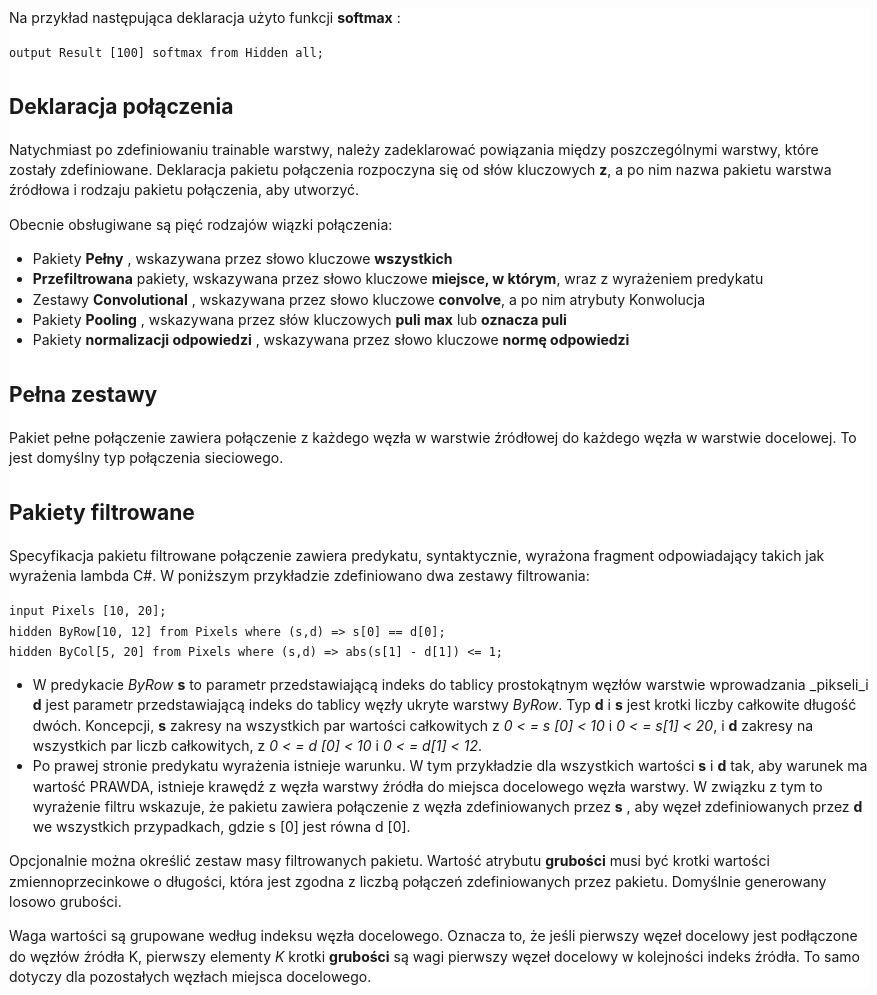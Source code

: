 Na przykład następująca deklaracja użyto funkcji **softmax** :  

    output Result [100] softmax from Hidden all;  

## <a name="connection-declaration"></a>Deklaracja połączenia
Natychmiast po zdefiniowaniu trainable warstwy, należy zadeklarować powiązania między poszczególnymi warstwy, które zostały zdefiniowane. Deklaracja pakietu połączenia rozpoczyna się od słów kluczowych **z**, a po nim nazwa pakietu warstwa źródłowa i rodzaju pakietu połączenia, aby utworzyć.   

Obecnie obsługiwane są pięć rodzajów wiązki połączenia:  

-   Pakiety **Pełny** , wskazywana przez słowo kluczowe **wszystkich**
-   **Przefiltrowana** pakiety, wskazywana przez słowo kluczowe **miejsce, w którym**, wraz z wyrażeniem predykatu
-   Zestawy **Convolutional** , wskazywana przez słowo kluczowe **convolve**, a po nim atrybuty Konwolucja
-   Pakiety **Pooling** , wskazywana przez słów kluczowych **puli max** lub **oznacza puli**
-   Pakiety **normalizacji odpowiedzi** , wskazywana przez słowo kluczowe **normę odpowiedzi**      

## <a name="full-bundles"></a>Pełna zestawy  

Pakiet pełne połączenie zawiera połączenie z każdego węzła w warstwie źródłowej do każdego węzła w warstwie docelowej. To jest domyślny typ połączenia sieciowego.  

## <a name="filtered-bundles"></a>Pakiety filtrowane
Specyfikacja pakietu filtrowane połączenie zawiera predykatu, syntaktycznie, wyrażona fragment odpowiadający takich jak wyrażenia lambda C#. W poniższym przykładzie zdefiniowano dwa zestawy filtrowania:  

    input Pixels [10, 20];
    hidden ByRow[10, 12] from Pixels where (s,d) => s[0] == d[0];
    hidden ByCol[5, 20] from Pixels where (s,d) => abs(s[1] - d[1]) <= 1;  

-   W predykacie _ByRow_ **s** to parametr przedstawiającą indeks do tablicy prostokątnym węzłów warstwie wprowadzania _pikseli_i **d** jest parametr przedstawiającą indeks do tablicy węzły ukryte warstwy _ByRow_. Typ **d** i **s** jest krotki liczby całkowite długość dwóch. Koncepcji, **s** zakresy na wszystkich par wartości całkowitych z _0 < = s [0] < 10_ i _0 < = s[1] < 20_, i **d** zakresy na wszystkich par liczb całkowitych, z _0 < = d [0] < 10_ i _0 < = d[1] < 12_. 
-   Po prawej stronie predykatu wyrażenia istnieje warunku. W tym przykładzie dla wszystkich wartości **s** i **d** tak, aby warunek ma wartość PRAWDA, istnieje krawędź z węzła warstwy źródła do miejsca docelowego węzła warstwy. W związku z tym to wyrażenie filtru wskazuje, że pakietu zawiera połączenie z węzła zdefiniowanych przez **s** , aby węzeł zdefiniowanych przez **d** we wszystkich przypadkach, gdzie s [0] jest równa d [0].  

Opcjonalnie można określić zestaw masy filtrowanych pakietu. Wartość atrybutu **grubości** musi być krotki wartości zmiennoprzecinkowe o długości, która jest zgodna z liczbą połączeń zdefiniowanych przez pakietu. Domyślnie generowany losowo grubości.  

Waga wartości są grupowane według indeksu węzła docelowego. Oznacza to, że jeśli pierwszy węzeł docelowy jest podłączone do węzłów źródła K, pierwszy elementy _K_ krotki **grubości** są wagi pierwszy węzeł docelowy w kolejności indeks źródła. To samo dotyczy dla pozostałych węzłach miejsca docelowego.  
